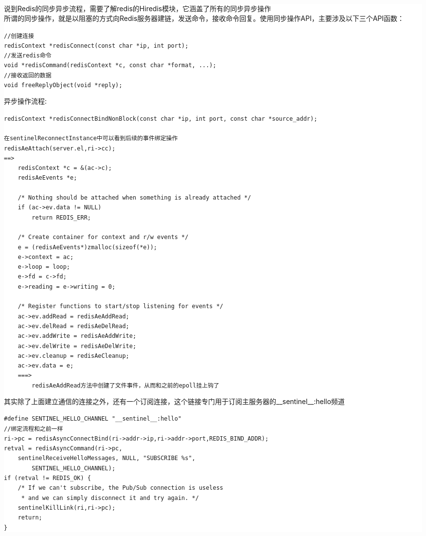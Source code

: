 说到Redis的同步异步流程，需要了解redis的Hiredis模块，它涵盖了所有的同步异步操作<br/>
所谓的同步操作，就是以阻塞的方式向Redis服务器建链，发送命令，接收命令回复。使用同步操作API，主要涉及以下三个API函数：<br/>

    //创建连接
    redisContext *redisConnect(const char *ip, int port);
    //发送redis命令
    void *redisCommand(redisContext *c, const char *format, ...);
    //接收返回的数据
    void freeReplyObject(void *reply);
    
异步操作流程:<br/>

    redisContext *redisConnectBindNonBlock(const char *ip, int port, const char *source_addr); 
    
    在sentinelReconnectInstance中可以看到后续的事件绑定操作
    redisAeAttach(server.el,ri->cc);
    ==>
        redisContext *c = &(ac->c);
        redisAeEvents *e;
    
        /* Nothing should be attached when something is already attached */
        if (ac->ev.data != NULL)
            return REDIS_ERR;
    
        /* Create container for context and r/w events */
        e = (redisAeEvents*)zmalloc(sizeof(*e));
        e->context = ac;
        e->loop = loop;
        e->fd = c->fd;
        e->reading = e->writing = 0;
    
        /* Register functions to start/stop listening for events */
        ac->ev.addRead = redisAeAddRead;
        ac->ev.delRead = redisAeDelRead;
        ac->ev.addWrite = redisAeAddWrite;
        ac->ev.delWrite = redisAeDelWrite;
        ac->ev.cleanup = redisAeCleanup;
        ac->ev.data = e;
        ===>
            redisAeAddRead方法中创建了文件事件，从而和之前的epoll挂上钩了
            
其实除了上面建立通信的连接之外，还有一个订阅连接，这个链接专门用于订阅主服务器的__sentinel__:hello频道<br/> 

    #define SENTINEL_HELLO_CHANNEL "__sentinel__:hello"
    //绑定流程和之前一样
    ri->pc = redisAsyncConnectBind(ri->addr->ip,ri->addr->port,REDIS_BIND_ADDR);
    retval = redisAsyncCommand(ri->pc,
        sentinelReceiveHelloMessages, NULL, "SUBSCRIBE %s",
            SENTINEL_HELLO_CHANNEL);
    if (retval != REDIS_OK) {
        /* If we can't subscribe, the Pub/Sub connection is useless
         * and we can simply disconnect it and try again. */
        sentinelKillLink(ri,ri->pc);
        return;
    }          
    